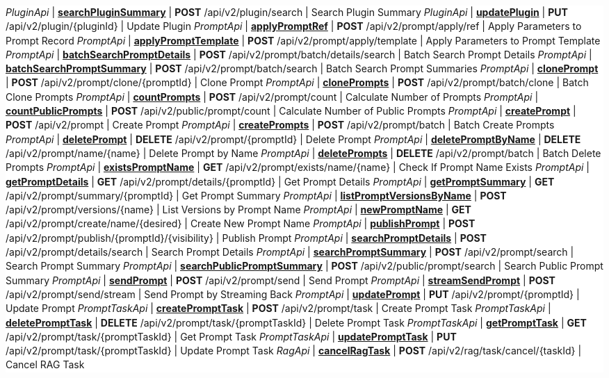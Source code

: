 *PluginApi* | [**searchPluginSummary**](docs/PluginApi.md#searchPluginSummary) | **POST** /api/v2/plugin/search | Search Plugin Summary
*PluginApi* | [**updatePlugin**](docs/PluginApi.md#updatePlugin) | **PUT** /api/v2/plugin/{pluginId} | Update Plugin
*PromptApi* | [**applyPromptRef**](docs/PromptApi.md#applyPromptRef) | **POST** /api/v2/prompt/apply/ref | Apply Parameters to Prompt Record
*PromptApi* | [**applyPromptTemplate**](docs/PromptApi.md#applyPromptTemplate) | **POST** /api/v2/prompt/apply/template | Apply Parameters to Prompt Template
*PromptApi* | [**batchSearchPromptDetails**](docs/PromptApi.md#batchSearchPromptDetails) | **POST** /api/v2/prompt/batch/details/search | Batch Search Prompt Details
*PromptApi* | [**batchSearchPromptSummary**](docs/PromptApi.md#batchSearchPromptSummary) | **POST** /api/v2/prompt/batch/search | Batch Search Prompt Summaries
*PromptApi* | [**clonePrompt**](docs/PromptApi.md#clonePrompt) | **POST** /api/v2/prompt/clone/{promptId} | Clone Prompt
*PromptApi* | [**clonePrompts**](docs/PromptApi.md#clonePrompts) | **POST** /api/v2/prompt/batch/clone | Batch Clone Prompts
*PromptApi* | [**countPrompts**](docs/PromptApi.md#countPrompts) | **POST** /api/v2/prompt/count | Calculate Number of Prompts
*PromptApi* | [**countPublicPrompts**](docs/PromptApi.md#countPublicPrompts) | **POST** /api/v2/public/prompt/count | Calculate Number of Public Prompts
*PromptApi* | [**createPrompt**](docs/PromptApi.md#createPrompt) | **POST** /api/v2/prompt | Create Prompt
*PromptApi* | [**createPrompts**](docs/PromptApi.md#createPrompts) | **POST** /api/v2/prompt/batch | Batch Create Prompts
*PromptApi* | [**deletePrompt**](docs/PromptApi.md#deletePrompt) | **DELETE** /api/v2/prompt/{promptId} | Delete Prompt
*PromptApi* | [**deletePromptByName**](docs/PromptApi.md#deletePromptByName) | **DELETE** /api/v2/prompt/name/{name} | Delete Prompt by Name
*PromptApi* | [**deletePrompts**](docs/PromptApi.md#deletePrompts) | **DELETE** /api/v2/prompt/batch | Batch Delete Prompts
*PromptApi* | [**existsPromptName**](docs/PromptApi.md#existsPromptName) | **GET** /api/v2/prompt/exists/name/{name} | Check If Prompt Name Exists
*PromptApi* | [**getPromptDetails**](docs/PromptApi.md#getPromptDetails) | **GET** /api/v2/prompt/details/{promptId} | Get Prompt Details
*PromptApi* | [**getPromptSummary**](docs/PromptApi.md#getPromptSummary) | **GET** /api/v2/prompt/summary/{promptId} | Get Prompt Summary
*PromptApi* | [**listPromptVersionsByName**](docs/PromptApi.md#listPromptVersionsByName) | **POST** /api/v2/prompt/versions/{name} | List Versions by Prompt Name
*PromptApi* | [**newPromptName**](docs/PromptApi.md#newPromptName) | **GET** /api/v2/prompt/create/name/{desired} | Create New Prompt Name
*PromptApi* | [**publishPrompt**](docs/PromptApi.md#publishPrompt) | **POST** /api/v2/prompt/publish/{promptId}/{visibility} | Publish Prompt
*PromptApi* | [**searchPromptDetails**](docs/PromptApi.md#searchPromptDetails) | **POST** /api/v2/prompt/details/search | Search Prompt Details
*PromptApi* | [**searchPromptSummary**](docs/PromptApi.md#searchPromptSummary) | **POST** /api/v2/prompt/search | Search Prompt Summary
*PromptApi* | [**searchPublicPromptSummary**](docs/PromptApi.md#searchPublicPromptSummary) | **POST** /api/v2/public/prompt/search | Search Public Prompt Summary
*PromptApi* | [**sendPrompt**](docs/PromptApi.md#sendPrompt) | **POST** /api/v2/prompt/send | Send Prompt
*PromptApi* | [**streamSendPrompt**](docs/PromptApi.md#streamSendPrompt) | **POST** /api/v2/prompt/send/stream | Send Prompt by Streaming Back
*PromptApi* | [**updatePrompt**](docs/PromptApi.md#updatePrompt) | **PUT** /api/v2/prompt/{promptId} | Update Prompt
*PromptTaskApi* | [**createPromptTask**](docs/PromptTaskApi.md#createPromptTask) | **POST** /api/v2/prompt/task | Create Prompt Task
*PromptTaskApi* | [**deletePromptTask**](docs/PromptTaskApi.md#deletePromptTask) | **DELETE** /api/v2/prompt/task/{promptTaskId} | Delete Prompt Task
*PromptTaskApi* | [**getPromptTask**](docs/PromptTaskApi.md#getPromptTask) | **GET** /api/v2/prompt/task/{promptTaskId} | Get Prompt Task
*PromptTaskApi* | [**updatePromptTask**](docs/PromptTaskApi.md#updatePromptTask) | **PUT** /api/v2/prompt/task/{promptTaskId} | Update Prompt Task
*RagApi* | [**cancelRagTask**](docs/RagApi.md#cancelRagTask) | **POST** /api/v2/rag/task/cancel/{taskId} | Cancel RAG Task